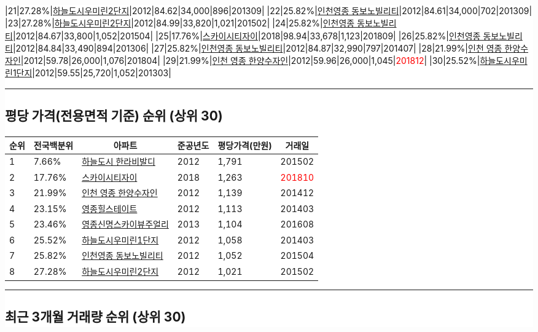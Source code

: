 |21|27.28%|[하늘도시우미린2단지](https://search.naver.com/search.naver?query=%EC%9D%B8%EC%B2%9C%EA%B4%91%EC%97%AD%EC%8B%9C+%EC%A4%91%EA%B5%AC+%EC%A4%91%EC%82%B0%EB%8F%99+%ED%95%98%EB%8A%98%EB%8F%84%EC%8B%9C%EC%9A%B0%EB%AF%B8%EB%A6%B02%EB%8B%A8%EC%A7%80)|2012|84.62|34,000|896|201309|
|22|25.82%|[인천영종 동보노빌리티](https://search.naver.com/search.naver?query=%EC%9D%B8%EC%B2%9C%EA%B4%91%EC%97%AD%EC%8B%9C+%EC%A4%91%EA%B5%AC+%EC%A4%91%EC%82%B0%EB%8F%99+%EC%9D%B8%EC%B2%9C%EC%98%81%EC%A2%85+%EB%8F%99%EB%B3%B4%EB%85%B8%EB%B9%8C%EB%A6%AC%ED%8B%B0)|2012|84.61|34,000|702|201309|
|23|27.28%|[하늘도시우미린2단지](https://search.naver.com/search.naver?query=%EC%9D%B8%EC%B2%9C%EA%B4%91%EC%97%AD%EC%8B%9C+%EC%A4%91%EA%B5%AC+%EC%A4%91%EC%82%B0%EB%8F%99+%ED%95%98%EB%8A%98%EB%8F%84%EC%8B%9C%EC%9A%B0%EB%AF%B8%EB%A6%B02%EB%8B%A8%EC%A7%80)|2012|84.99|33,820|1,021|201502|
|24|25.82%|[인천영종 동보노빌리티](https://search.naver.com/search.naver?query=%EC%9D%B8%EC%B2%9C%EA%B4%91%EC%97%AD%EC%8B%9C+%EC%A4%91%EA%B5%AC+%EC%A4%91%EC%82%B0%EB%8F%99+%EC%9D%B8%EC%B2%9C%EC%98%81%EC%A2%85+%EB%8F%99%EB%B3%B4%EB%85%B8%EB%B9%8C%EB%A6%AC%ED%8B%B0)|2012|84.67|33,800|1,052|201504|
|25|17.76%|[스카이시티자이](https://search.naver.com/search.naver?query=%EC%9D%B8%EC%B2%9C%EA%B4%91%EC%97%AD%EC%8B%9C+%EC%A4%91%EA%B5%AC+%EC%A4%91%EC%82%B0%EB%8F%99+%EC%8A%A4%EC%B9%B4%EC%9D%B4%EC%8B%9C%ED%8B%B0%EC%9E%90%EC%9D%B4)|2018|98.94|33,678|1,123|201809|
|26|25.82%|[인천영종 동보노빌리티](https://search.naver.com/search.naver?query=%EC%9D%B8%EC%B2%9C%EA%B4%91%EC%97%AD%EC%8B%9C+%EC%A4%91%EA%B5%AC+%EC%A4%91%EC%82%B0%EB%8F%99+%EC%9D%B8%EC%B2%9C%EC%98%81%EC%A2%85+%EB%8F%99%EB%B3%B4%EB%85%B8%EB%B9%8C%EB%A6%AC%ED%8B%B0)|2012|84.84|33,490|894|201306|
|27|25.82%|[인천영종 동보노빌리티](https://search.naver.com/search.naver?query=%EC%9D%B8%EC%B2%9C%EA%B4%91%EC%97%AD%EC%8B%9C+%EC%A4%91%EA%B5%AC+%EC%A4%91%EC%82%B0%EB%8F%99+%EC%9D%B8%EC%B2%9C%EC%98%81%EC%A2%85+%EB%8F%99%EB%B3%B4%EB%85%B8%EB%B9%8C%EB%A6%AC%ED%8B%B0)|2012|84.87|32,990|797|201407|
|28|21.99%|[인천 영종 한양수자인](https://search.naver.com/search.naver?query=%EC%9D%B8%EC%B2%9C%EA%B4%91%EC%97%AD%EC%8B%9C+%EC%A4%91%EA%B5%AC+%EC%A4%91%EC%82%B0%EB%8F%99+%EC%9D%B8%EC%B2%9C+%EC%98%81%EC%A2%85+%ED%95%9C%EC%96%91%EC%88%98%EC%9E%90%EC%9D%B8)|2012|59.78|26,000|1,076|201804|
|29|21.99%|[인천 영종 한양수자인](https://search.naver.com/search.naver?query=%EC%9D%B8%EC%B2%9C%EA%B4%91%EC%97%AD%EC%8B%9C+%EC%A4%91%EA%B5%AC+%EC%A4%91%EC%82%B0%EB%8F%99+%EC%9D%B8%EC%B2%9C+%EC%98%81%EC%A2%85+%ED%95%9C%EC%96%91%EC%88%98%EC%9E%90%EC%9D%B8)|2012|59.96|26,000|1,045|<span style="color:red">201812</span>|
|30|25.52%|[하늘도시우미린1단지](https://search.naver.com/search.naver?query=%EC%9D%B8%EC%B2%9C%EA%B4%91%EC%97%AD%EC%8B%9C+%EC%A4%91%EA%B5%AC+%EC%A4%91%EC%82%B0%EB%8F%99+%ED%95%98%EB%8A%98%EB%8F%84%EC%8B%9C%EC%9A%B0%EB%AF%B8%EB%A6%B01%EB%8B%A8%EC%A7%80)|2012|59.55|25,720|1,052|201303|


---

## 평당 가격(전용면적 기준) 순위 (상위 30)


|순위|전국백분위|아파트|준공년도|평당가격(만원)|거래일|
|---|---|---|---|---|---|
|1|7.66%|[하늘도시 한라비발디](https://search.naver.com/search.naver?query=%EC%9D%B8%EC%B2%9C%EA%B4%91%EC%97%AD%EC%8B%9C+%EC%A4%91%EA%B5%AC+%EC%A4%91%EC%82%B0%EB%8F%99+%ED%95%98%EB%8A%98%EB%8F%84%EC%8B%9C+%ED%95%9C%EB%9D%BC%EB%B9%84%EB%B0%9C%EB%94%94)|2012|1,791|201502|
|2|17.76%|[스카이시티자이](https://search.naver.com/search.naver?query=%EC%9D%B8%EC%B2%9C%EA%B4%91%EC%97%AD%EC%8B%9C+%EC%A4%91%EA%B5%AC+%EC%A4%91%EC%82%B0%EB%8F%99+%EC%8A%A4%EC%B9%B4%EC%9D%B4%EC%8B%9C%ED%8B%B0%EC%9E%90%EC%9D%B4)|2018|1,263|<span style="color:red">201810</span>|
|3|21.99%|[인천 영종 한양수자인](https://search.naver.com/search.naver?query=%EC%9D%B8%EC%B2%9C%EA%B4%91%EC%97%AD%EC%8B%9C+%EC%A4%91%EA%B5%AC+%EC%A4%91%EC%82%B0%EB%8F%99+%EC%9D%B8%EC%B2%9C+%EC%98%81%EC%A2%85+%ED%95%9C%EC%96%91%EC%88%98%EC%9E%90%EC%9D%B8)|2012|1,139|201412|
|4|23.15%|[영종힐스테이트](https://search.naver.com/search.naver?query=%EC%9D%B8%EC%B2%9C%EA%B4%91%EC%97%AD%EC%8B%9C+%EC%A4%91%EA%B5%AC+%EC%A4%91%EC%82%B0%EB%8F%99+%EC%98%81%EC%A2%85%ED%9E%90%EC%8A%A4%ED%85%8C%EC%9D%B4%ED%8A%B8)|2012|1,113|201403|
|5|23.46%|[영종신명스카이뷰주얼리](https://search.naver.com/search.naver?query=%EC%9D%B8%EC%B2%9C%EA%B4%91%EC%97%AD%EC%8B%9C+%EC%A4%91%EA%B5%AC+%EC%A4%91%EC%82%B0%EB%8F%99+%EC%98%81%EC%A2%85%EC%8B%A0%EB%AA%85%EC%8A%A4%EC%B9%B4%EC%9D%B4%EB%B7%B0%EC%A3%BC%EC%96%BC%EB%A6%AC)|2013|1,104|201608|
|6|25.52%|[하늘도시우미린1단지](https://search.naver.com/search.naver?query=%EC%9D%B8%EC%B2%9C%EA%B4%91%EC%97%AD%EC%8B%9C+%EC%A4%91%EA%B5%AC+%EC%A4%91%EC%82%B0%EB%8F%99+%ED%95%98%EB%8A%98%EB%8F%84%EC%8B%9C%EC%9A%B0%EB%AF%B8%EB%A6%B01%EB%8B%A8%EC%A7%80)|2012|1,058|201403|
|7|25.82%|[인천영종 동보노빌리티](https://search.naver.com/search.naver?query=%EC%9D%B8%EC%B2%9C%EA%B4%91%EC%97%AD%EC%8B%9C+%EC%A4%91%EA%B5%AC+%EC%A4%91%EC%82%B0%EB%8F%99+%EC%9D%B8%EC%B2%9C%EC%98%81%EC%A2%85+%EB%8F%99%EB%B3%B4%EB%85%B8%EB%B9%8C%EB%A6%AC%ED%8B%B0)|2012|1,052|201504|
|8|27.28%|[하늘도시우미린2단지](https://search.naver.com/search.naver?query=%EC%9D%B8%EC%B2%9C%EA%B4%91%EC%97%AD%EC%8B%9C+%EC%A4%91%EA%B5%AC+%EC%A4%91%EC%82%B0%EB%8F%99+%ED%95%98%EB%8A%98%EB%8F%84%EC%8B%9C%EC%9A%B0%EB%AF%B8%EB%A6%B02%EB%8B%A8%EC%A7%80)|2012|1,021|201502|


---

## 최근 3개월 거래량 순위 (상위 30)


<div style="width:100%;">
    <canvas id="deal_count_ranking" height="250"></canvas>
</div>


<script>
new Chart(document.getElementById("deal_count_ranking"), {
    type: 'horizontalBar',
    data: {
        labels: ['인천 영종 한양수자인', '영종신명스카이뷰주얼리', '하늘도시우미린1단지', '하늘도시 한라비발디', '영종힐스테이트', '하늘도시우미린2단지', '인천영종 동보노빌리티', '스카이시티자이'],
        datasets: [{
            label: '실거래 수',
            data: [21, 11, 8, 7, 6, 5, 4, 4],
            borderColor: "rgba(255, 0, 128, 1)",
            backgroundColor: "rgba(255, 0, 128, 0.5)",
            fill: false,
        }]
    },
    options: {